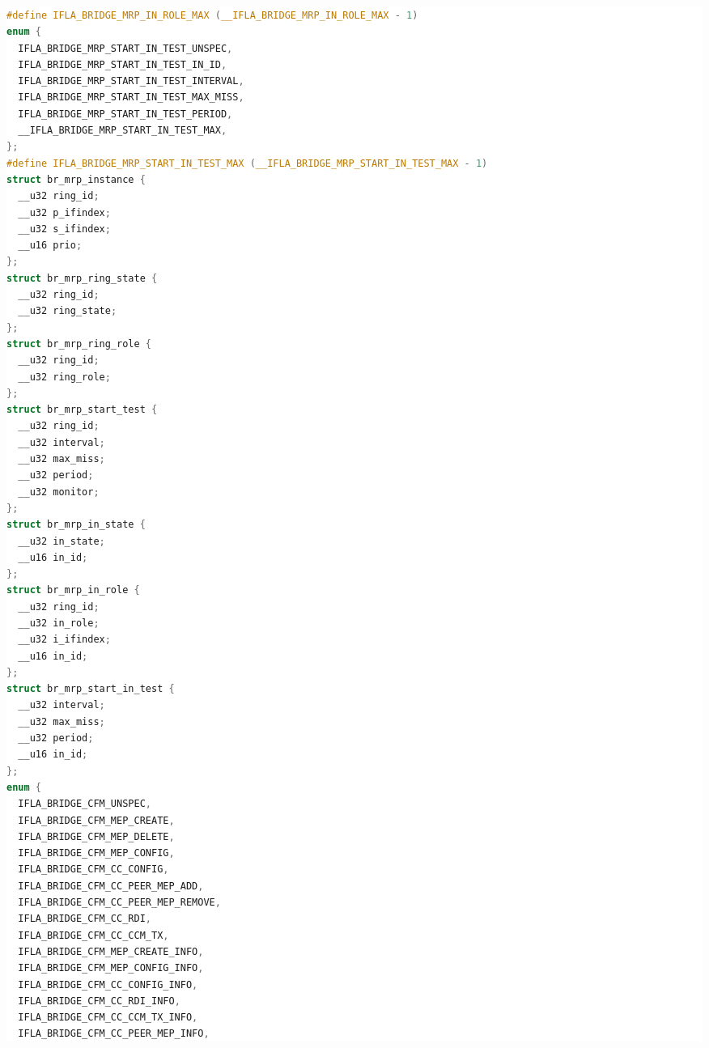 ```c
#define IFLA_BRIDGE_MRP_IN_ROLE_MAX (__IFLA_BRIDGE_MRP_IN_ROLE_MAX - 1)
enum {
  IFLA_BRIDGE_MRP_START_IN_TEST_UNSPEC,
  IFLA_BRIDGE_MRP_START_IN_TEST_IN_ID,
  IFLA_BRIDGE_MRP_START_IN_TEST_INTERVAL,
  IFLA_BRIDGE_MRP_START_IN_TEST_MAX_MISS,
  IFLA_BRIDGE_MRP_START_IN_TEST_PERIOD,
  __IFLA_BRIDGE_MRP_START_IN_TEST_MAX,
};
#define IFLA_BRIDGE_MRP_START_IN_TEST_MAX (__IFLA_BRIDGE_MRP_START_IN_TEST_MAX - 1)
struct br_mrp_instance {
  __u32 ring_id;
  __u32 p_ifindex;
  __u32 s_ifindex;
  __u16 prio;
};
struct br_mrp_ring_state {
  __u32 ring_id;
  __u32 ring_state;
};
struct br_mrp_ring_role {
  __u32 ring_id;
  __u32 ring_role;
};
struct br_mrp_start_test {
  __u32 ring_id;
  __u32 interval;
  __u32 max_miss;
  __u32 period;
  __u32 monitor;
};
struct br_mrp_in_state {
  __u32 in_state;
  __u16 in_id;
};
struct br_mrp_in_role {
  __u32 ring_id;
  __u32 in_role;
  __u32 i_ifindex;
  __u16 in_id;
};
struct br_mrp_start_in_test {
  __u32 interval;
  __u32 max_miss;
  __u32 period;
  __u16 in_id;
};
enum {
  IFLA_BRIDGE_CFM_UNSPEC,
  IFLA_BRIDGE_CFM_MEP_CREATE,
  IFLA_BRIDGE_CFM_MEP_DELETE,
  IFLA_BRIDGE_CFM_MEP_CONFIG,
  IFLA_BRIDGE_CFM_CC_CONFIG,
  IFLA_BRIDGE_CFM_CC_PEER_MEP_ADD,
  IFLA_BRIDGE_CFM_CC_PEER_MEP_REMOVE,
  IFLA_BRIDGE_CFM_CC_RDI,
  IFLA_BRIDGE_CFM_CC_CCM_TX,
  IFLA_BRIDGE_CFM_MEP_CREATE_INFO,
  IFLA_BRIDGE_CFM_MEP_CONFIG_INFO,
  IFLA_BRIDGE_CFM_CC_CONFIG_INFO,
  IFLA_BRIDGE_CFM_CC_RDI_INFO,
  IFLA_BRIDGE_CFM_CC_CCM_TX_INFO,
  IFLA_BRIDGE_CFM_CC_PEER_MEP_INFO,
```